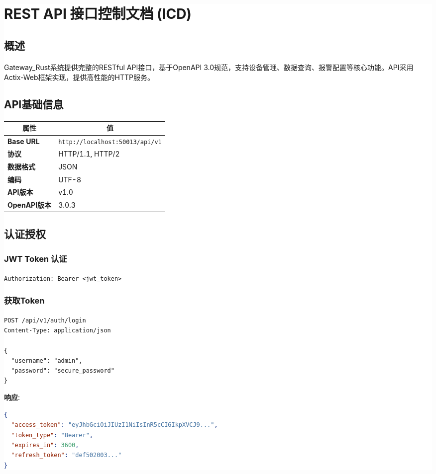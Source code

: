 # REST API 接口控制文档 (ICD)

## 概述

Gateway_Rust系统提供完整的RESTful API接口，基于OpenAPI 3.0规范，支持设备管理、数据查询、报警配置等核心功能。API采用Actix-Web框架实现，提供高性能的HTTP服务。

## API基础信息

| 属性 | 值 |
|------|---|
| **Base URL** | `http://localhost:50013/api/v1` |
| **协议** | HTTP/1.1, HTTP/2 |
| **数据格式** | JSON |
| **编码** | UTF-8 |
| **API版本** | v1.0 |
| **OpenAPI版本** | 3.0.3 |

## 认证授权

### JWT Token 认证

```http
Authorization: Bearer <jwt_token>
```

### 获取Token

```http
POST /api/v1/auth/login
Content-Type: application/json

{
  "username": "admin",
  "password": "secure_password"
}
```

**响应**:
```json
{
  "access_token": "eyJhbGciOiJIUzI1NiIsInR5cCI6IkpXVCJ9...",
  "token_type": "Bearer",
  "expires_in": 3600,
  "refresh_token": "def502003..."
}
```

